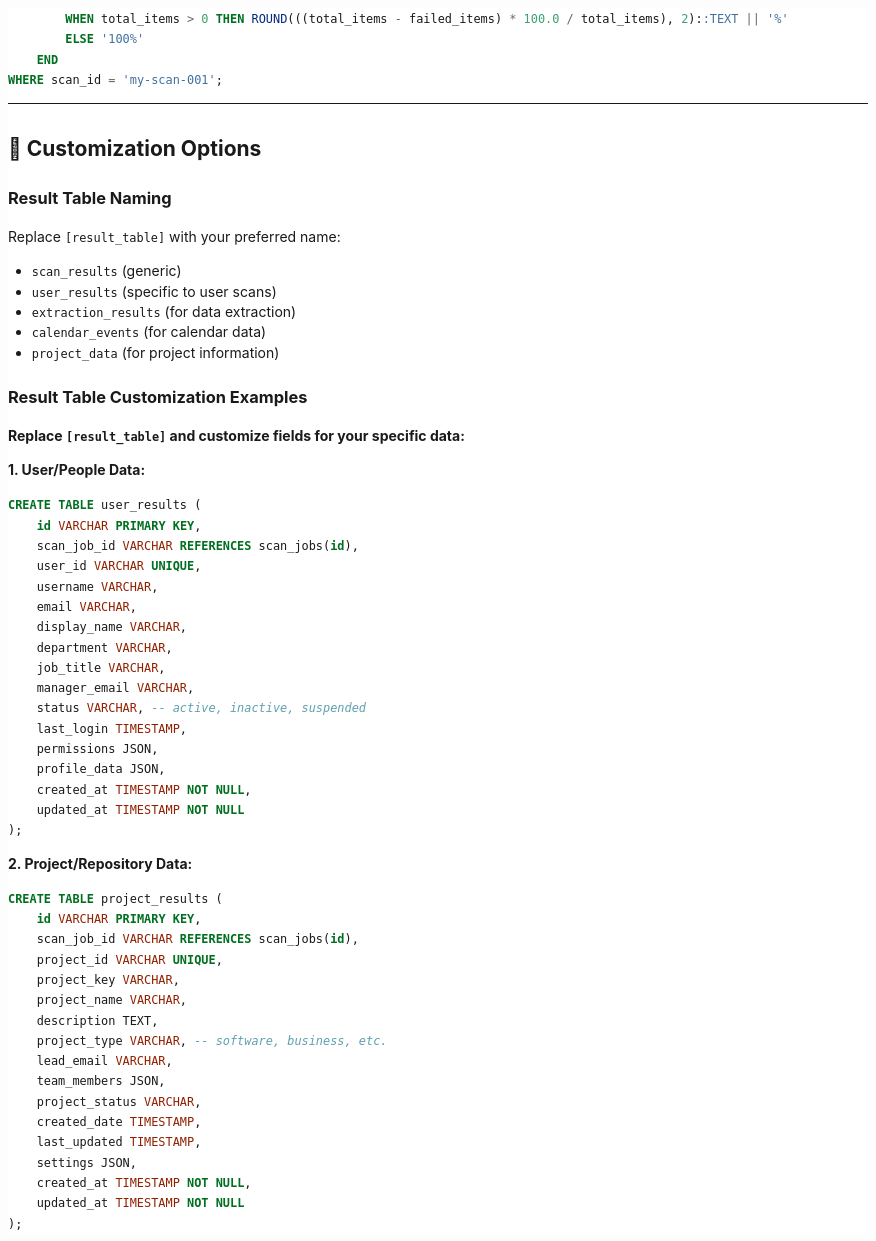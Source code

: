 ```sql
        WHEN total_items > 0 THEN ROUND(((total_items - failed_items) * 100.0 / total_items), 2)::TEXT || '%'
        ELSE '100%' 
    END
WHERE scan_id = 'my-scan-001';
```

---

## 🔧 Customization Options

### Result Table Naming
Replace `[result_table]` with your preferred name:
- `scan_results` (generic)
- `user_results` (specific to user scans)
- `extraction_results` (for data extraction)
- `calendar_events` (for calendar data)
- `project_data` (for project information)

### Result Table Customization Examples

**Replace `[result_table]` and customize fields for your specific data:**

**1. User/People Data:**
```sql
CREATE TABLE user_results (
    id VARCHAR PRIMARY KEY,
    scan_job_id VARCHAR REFERENCES scan_jobs(id),
    user_id VARCHAR UNIQUE,
    username VARCHAR,
    email VARCHAR,
    display_name VARCHAR,
    department VARCHAR,
    job_title VARCHAR,
    manager_email VARCHAR,
    status VARCHAR, -- active, inactive, suspended
    last_login TIMESTAMP,
    permissions JSON,
    profile_data JSON,
    created_at TIMESTAMP NOT NULL,
    updated_at TIMESTAMP NOT NULL
);
```

**2. Project/Repository Data:**
```sql  
CREATE TABLE project_results (
    id VARCHAR PRIMARY KEY,
    scan_job_id VARCHAR REFERENCES scan_jobs(id),
    project_id VARCHAR UNIQUE,
    project_key VARCHAR,
    project_name VARCHAR,
    description TEXT,
    project_type VARCHAR, -- software, business, etc.
    lead_email VARCHAR,
    team_members JSON,
    project_status VARCHAR,
    created_date TIMESTAMP,
    last_updated TIMESTAMP,
    settings JSON,
    created_at TIMESTAMP NOT NULL,
    updated_at TIMESTAMP NOT NULL
);
```
